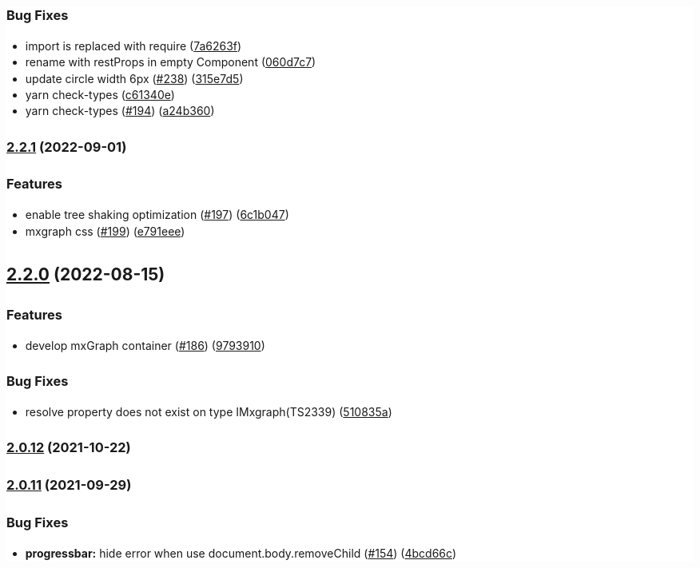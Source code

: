 ### Bug Fixes

-   import is replaced with require ([7a6263f](https://github.com/DTStack/dt-react-component/commit/7a6263f57ced1804902ec9f76dda8034a097a5a0))
-   rename with restProps in empty Component ([060d7c7](https://github.com/DTStack/dt-react-component/commit/060d7c7cd2587abe6d81cba4f8d68716a8e1db04))
-   update circle width 6px ([#238](https://github.com/DTStack/dt-react-component/issues/238)) ([315e7d5](https://github.com/DTStack/dt-react-component/commit/315e7d560823aa8688ef83c07384306a5e992828))
-   yarn check-types ([c61340e](https://github.com/DTStack/dt-react-component/commit/c61340e56b6b90256dcc700e05748426bcbf2e64))
-   yarn check-types ([#194](https://github.com/DTStack/dt-react-component/issues/194)) ([a24b360](https://github.com/DTStack/dt-react-component/commit/a24b360dabe7716c71d164c600203698f19701f8))

### [2.2.1](https://github.com/DTStack/dt-react-component/compare/v2.2.0...v2.2.1) (2022-09-01)

### Features

-   enable tree shaking optimization ([#197](https://github.com/DTStack/dt-react-component/issues/197)) ([6c1b047](https://github.com/DTStack/dt-react-component/commit/6c1b047e5aef64bd2701c0a26b5f5f67802b2ba4))
-   mxgraph css ([#199](https://github.com/DTStack/dt-react-component/issues/199)) ([e791eee](https://github.com/DTStack/dt-react-component/commit/e791eeeffc669c53f52338e5d9bb472011a11706))

## [2.2.0](https://github.com/DTStack/dt-react-component/compare/v2.0.12...v2.2.0) (2022-08-15)

### Features

-   develop mxGraph container ([#186](https://github.com/DTStack/dt-react-component/issues/186)) ([9793910](https://github.com/DTStack/dt-react-component/commit/979391053524350bf8f4cd4caca4b0079a83e75e))

### Bug Fixes

-   resolve property does not exist on type IMxgraph(TS2339) ([510835a](https://github.com/DTStack/dt-react-component/commit/510835ad6e975341f3ad3de83ea726155ed11347))

### [2.0.12](https://github.com/DTStack/dt-react-component/compare/v2.0.11...v2.0.12) (2021-10-22)

### [2.0.11](https://github.com/DTStack/dt-react-component/compare/v2.0.10...v2.0.11) (2021-09-29)

### Bug Fixes

-   **progressbar:** hide error when use document.body.removeChild ([#154](https://github.com/DTStack/dt-react-component/issues/154)) ([4bcd66c](https://github.com/DTStack/dt-react-component/commit/4bcd66c2d27a4582c5a087b318105160f8034cbf))
